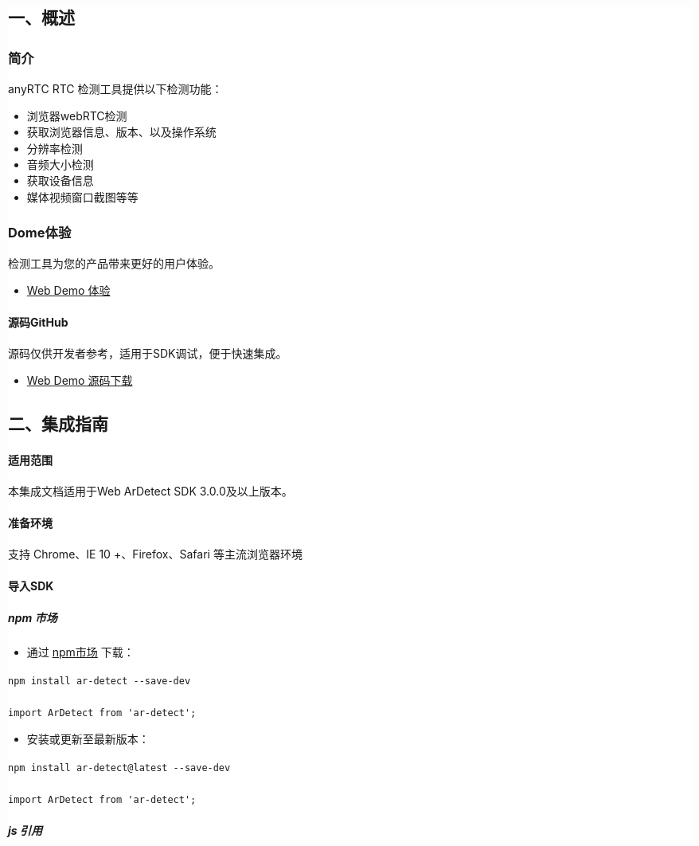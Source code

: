 ## 一、概述

### 简介

anyRTC RTC 检测工具提供以下检测功能：

- 浏览器webRTC检测
- 获取浏览器信息、版本、以及操作系统
- 分辨率检测
- 音频大小检测
- 获取设备信息
- 媒体视频窗口截图等等

### Dome体验

检测工具为您的产品带来更好的用户体验。

- [Web Demo 体验](https://demos.anyrtc.io/ar-detect/)	

#### 源码GitHub		

源码仅供开发者参考，适用于SDK调试，便于快速集成。		

- [Web Demo 源码下载](https://github.com/anyRTC/anyRTC-Detect-Web)		

## 二、集成指南		

#### 适用范围		

本集成文档适用于Web ArDetect SDK 3.0.0及以上版本。

#### 准备环境

支持 Chrome、IE 10 +、Firefox、Safari 等主流浏览器环境

#### 导入SDK	

##### npm 市场

- 通过 [npm市场](https://www.npmjs.com/package/ar-detect) 下载：

```
npm install ar-detect --save-dev

import ArDetect from 'ar-detect';
```

- 安装或更新至最新版本：

```
npm install ar-detect@latest --save-dev

import ArDetect from 'ar-detect';
```

##### js 引用
